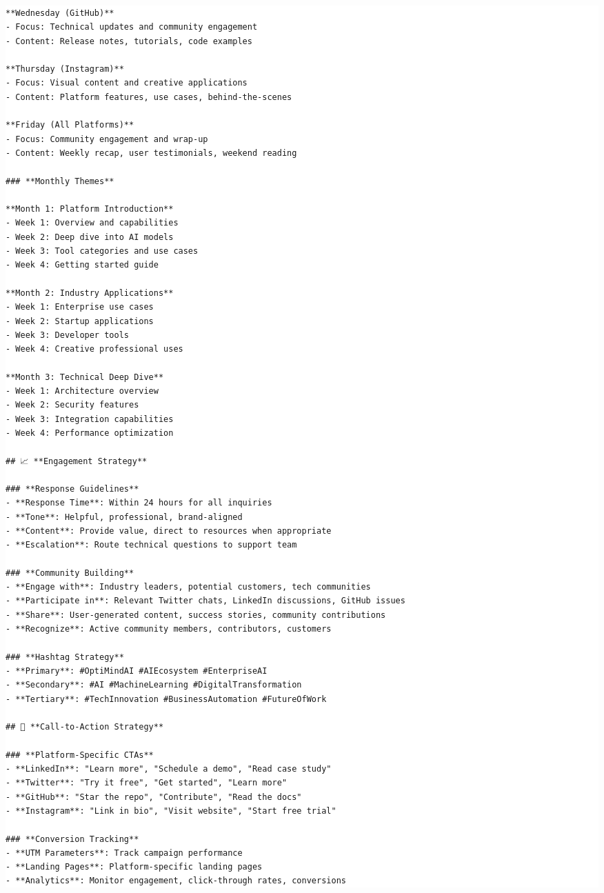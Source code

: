 ```
**Wednesday (GitHub)**
- Focus: Technical updates and community engagement
- Content: Release notes, tutorials, code examples

**Thursday (Instagram)**
- Focus: Visual content and creative applications
- Content: Platform features, use cases, behind-the-scenes

**Friday (All Platforms)**
- Focus: Community engagement and wrap-up
- Content: Weekly recap, user testimonials, weekend reading

### **Monthly Themes**

**Month 1: Platform Introduction**
- Week 1: Overview and capabilities
- Week 2: Deep dive into AI models
- Week 3: Tool categories and use cases
- Week 4: Getting started guide

**Month 2: Industry Applications**
- Week 1: Enterprise use cases
- Week 2: Startup applications
- Week 3: Developer tools
- Week 4: Creative professional uses

**Month 3: Technical Deep Dive**
- Week 1: Architecture overview
- Week 2: Security features
- Week 3: Integration capabilities
- Week 4: Performance optimization

## 📈 **Engagement Strategy**

### **Response Guidelines**
- **Response Time**: Within 24 hours for all inquiries
- **Tone**: Helpful, professional, brand-aligned
- **Content**: Provide value, direct to resources when appropriate
- **Escalation**: Route technical questions to support team

### **Community Building**
- **Engage with**: Industry leaders, potential customers, tech communities
- **Participate in**: Relevant Twitter chats, LinkedIn discussions, GitHub issues
- **Share**: User-generated content, success stories, community contributions
- **Recognize**: Active community members, contributors, customers

### **Hashtag Strategy**
- **Primary**: #OptiMindAI #AIEcosystem #EnterpriseAI
- **Secondary**: #AI #MachineLearning #DigitalTransformation
- **Tertiary**: #TechInnovation #BusinessAutomation #FutureOfWork

## 🎯 **Call-to-Action Strategy**

### **Platform-Specific CTAs**
- **LinkedIn**: "Learn more", "Schedule a demo", "Read case study"
- **Twitter**: "Try it free", "Get started", "Learn more"
- **GitHub**: "Star the repo", "Contribute", "Read the docs"
- **Instagram**: "Link in bio", "Visit website", "Start free trial"

### **Conversion Tracking**
- **UTM Parameters**: Track campaign performance
- **Landing Pages**: Platform-specific landing pages
- **Analytics**: Monitor engagement, click-through rates, conversions
```